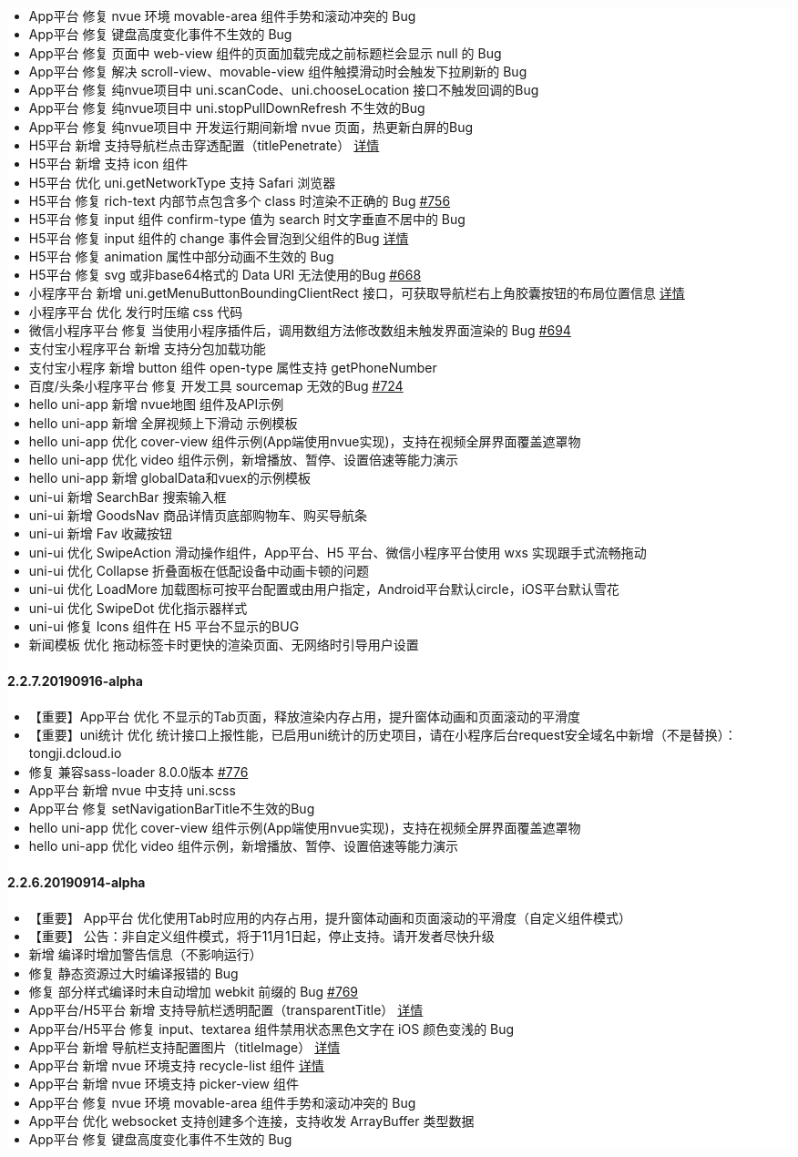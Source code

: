   * App平台 修复 nvue 环境 movable-area 组件手势和滚动冲突的 Bug
  * App平台 修复 键盘高度变化事件不生效的 Bug
  * App平台 修复 页面中 web-view 组件的页面加载完成之前标题栏会显示 null 的 Bug
  * App平台 修复 解决 scroll-view、movable-view 组件触摸滑动时会触发下拉刷新的 Bug
  * App平台 修复 纯nvue项目中 uni.scanCode、uni.chooseLocation 接口不触发回调的Bug
  * App平台 修复 纯nvue项目中 uni.stopPullDownRefresh 不生效的Bug
  * App平台 修复 纯nvue项目中 开发运行期间新增 nvue 页面，热更新白屏的Bug
  * H5平台 新增 支持导航栏点击穿透配置（titlePenetrate） [详情](https://uniapp.dcloud.io/collocation/pages?id=style)
  * H5平台 新增 支持 icon 组件
  * H5平台 优化 uni.getNetworkType 支持 Safari 浏览器
  * H5平台 修复 rich-text 内部节点包含多个 class 时渲染不正确的 Bug [#756](https://github.com/dcloudio/uni-app/issues/756)
  * H5平台 修复 input 组件 confirm-type 值为 search 时文字垂直不居中的 Bug
  * H5平台 修复 input 组件的 change 事件会冒泡到父组件的Bug [详情](https://ask.dcloud.net.cn/question/77962)
  * H5平台 修复 animation 属性中部分动画不生效的 Bug
  * H5平台 修复 svg 或非base64格式的 Data URI 无法使用的Bug [#668](https://github.com/dcloudio/uni-app/issues/668)
  * 小程序平台 新增 uni.getMenuButtonBoundingClientRect 接口，可获取导航栏右上角胶囊按钮的布局位置信息 [详情](https://uniapp.dcloud.io/api/ui/menuButton?id=getmenubuttonboundingclientrect)
  * 小程序平台 优化 发行时压缩 css 代码
  * 微信小程序平台 修复 当使用小程序插件后，调用数组方法修改数组未触发界面渲染的 Bug [#694](https://github.com/dcloudio/uni-app/issues/694)
  * 支付宝小程序平台 新增 支持分包加载功能
  * 支付宝小程序 新增 button 组件 open-type 属性支持 getPhoneNumber
  * 百度/头条小程序平台 修复 开发工具 sourcemap 无效的Bug [#724](https://github.com/dcloudio/uni-app/issues/724)
  * hello uni-app 新增 nvue地图 组件及API示例
  * hello uni-app 新增 全屏视频上下滑动 示例模板
  * hello uni-app 优化 cover-view 组件示例(App端使用nvue实现)，支持在视频全屏界面覆盖遮罩物
  * hello uni-app 优化 video 组件示例，新增播放、暂停、设置倍速等能力演示
  * hello uni-app 新增 globalData和vuex的示例模板
  * uni-ui 新增 SearchBar 搜索输入框
  * uni-ui 新增 GoodsNav 商品详情页底部购物车、购买导航条
  * uni-ui 新增 Fav 收藏按钮
  * uni-ui 优化 SwipeAction 滑动操作组件，App平台、H5 平台、微信小程序平台使用 wxs 实现跟手式流畅拖动
  * uni-ui 优化 Collapse 折叠面板在低配设备中动画卡顿的问题
  * uni-ui 优化 LoadMore 加载图标可按平台配置或由用户指定，Android平台默认circle，iOS平台默认雪花
  * uni-ui 优化 SwipeDot 优化指示器样式
  * uni-ui 修复 Icons 组件在 H5 平台不显示的BUG
  * 新闻模板 优化 拖动标签卡时更快的渲染页面、无网络时引导用户设置

#### 2.2.7.20190916-alpha

* 【重要】App平台 优化 不显示的Tab页面，释放渲染内存占用，提升窗体动画和页面滚动的平滑度
* 【重要】uni统计 优化 统计接口上报性能，已启用uni统计的历史项目，请在小程序后台request安全域名中新增（不是替换）：tongji.dcloud.io
* 修复 兼容sass-loader 8.0.0版本 [#776](https://github.com/dcloudio/uni-app/issues/776)
* App平台 新增 nvue 中支持 uni.scss
* App平台 修复 setNavigationBarTitle不生效的Bug
* hello uni-app 优化 cover-view 组件示例(App端使用nvue实现)，支持在视频全屏界面覆盖遮罩物
* hello uni-app 优化 video 组件示例，新增播放、暂停、设置倍速等能力演示

#### 2.2.6.20190914-alpha

* 【重要】 App平台 优化使用Tab时应用的内存占用，提升窗体动画和页面滚动的平滑度（自定义组件模式）
* 【重要】 公告：非自定义组件模式，将于11月1日起，停止支持。请开发者尽快升级
* 新增 编译时增加警告信息（不影响运行）
* 修复 静态资源过大时编译报错的 Bug
* 修复 部分样式编译时未自动增加 webkit 前缀的 Bug [#769](https://github.com/dcloudio/uni-app/issues/769)
* App平台/H5平台 新增 支持导航栏透明配置（transparentTitle） [详情](https://uniapp.dcloud.io/collocation/pages?id=style)
* App平台/H5平台 修复 input、textarea 组件禁用状态黑色文字在 iOS 颜色变浅的 Bug
* App平台 新增 导航栏支持配置图片（titleImage） [详情](https://uniapp.dcloud.io/collocation/pages?id=style)
* App平台 新增 nvue 环境支持 recycle-list 组件 [详情](https://uniapp.dcloud.io/component/recycle-list)
* App平台 新增 nvue 环境支持 picker-view 组件
* App平台 修复 nvue 环境 movable-area 组件手势和滚动冲突的 Bug
* App平台 优化 websocket 支持创建多个连接，支持收发 ArrayBuffer 类型数据
* App平台 修复 键盘高度变化事件不生效的 Bug